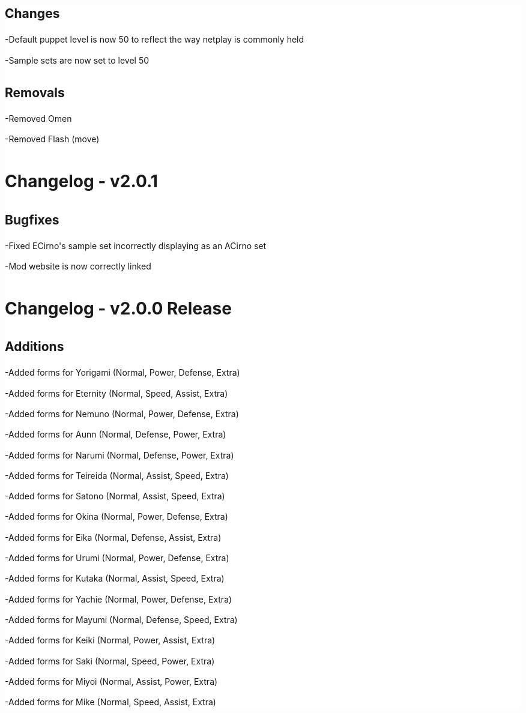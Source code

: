 Changes
------------

-Default puppet level is now 50 to reflect the way netplay is commonly held

-Sample sets are now set to level 50

Removals
------------

-Removed Omen

-Removed Flash (move)

Changelog - v2.0.1
=======================

Bugfixes
------------

-Fixed ECirno's sample set incorrectly displaying as an ACirno set

-Mod website is now correctly linked

Changelog - v2.0.0 Release
=======================

Additions
------------

-Added forms for Yorigami (Normal, Power, Defense, Extra)

-Added forms for Eternity (Normal, Speed, Assist, Extra)

-Added forms for Nemuno (Normal, Power, Defense, Extra)

-Added forms for Aunn (Normal, Defense, Power, Extra)

-Added forms for Narumi (Normal, Defense, Power, Extra)

-Added forms for Teireida (Normal, Assist, Speed, Extra)

-Added forms for Satono (Normal, Assist, Speed, Extra)

-Added forms for Okina (Normal, Power, Defense, Extra)

-Added forms for Eika (Normal, Defense, Assist, Extra)

-Added forms for Urumi (Normal, Power, Defense, Extra)

-Added forms for Kutaka (Normal, Assist, Speed, Extra)

-Added forms for Yachie (Normal, Power, Defense, Extra)

-Added forms for Mayumi (Normal, Defense, Speed, Extra)

-Added forms for Keiki (Normal, Power, Assist, Extra)

-Added forms for Saki (Normal, Speed, Power, Extra)

-Added forms for Miyoi (Normal, Assist, Power, Extra)

-Added forms for Mike (Normal, Speed, Assist, Extra)
